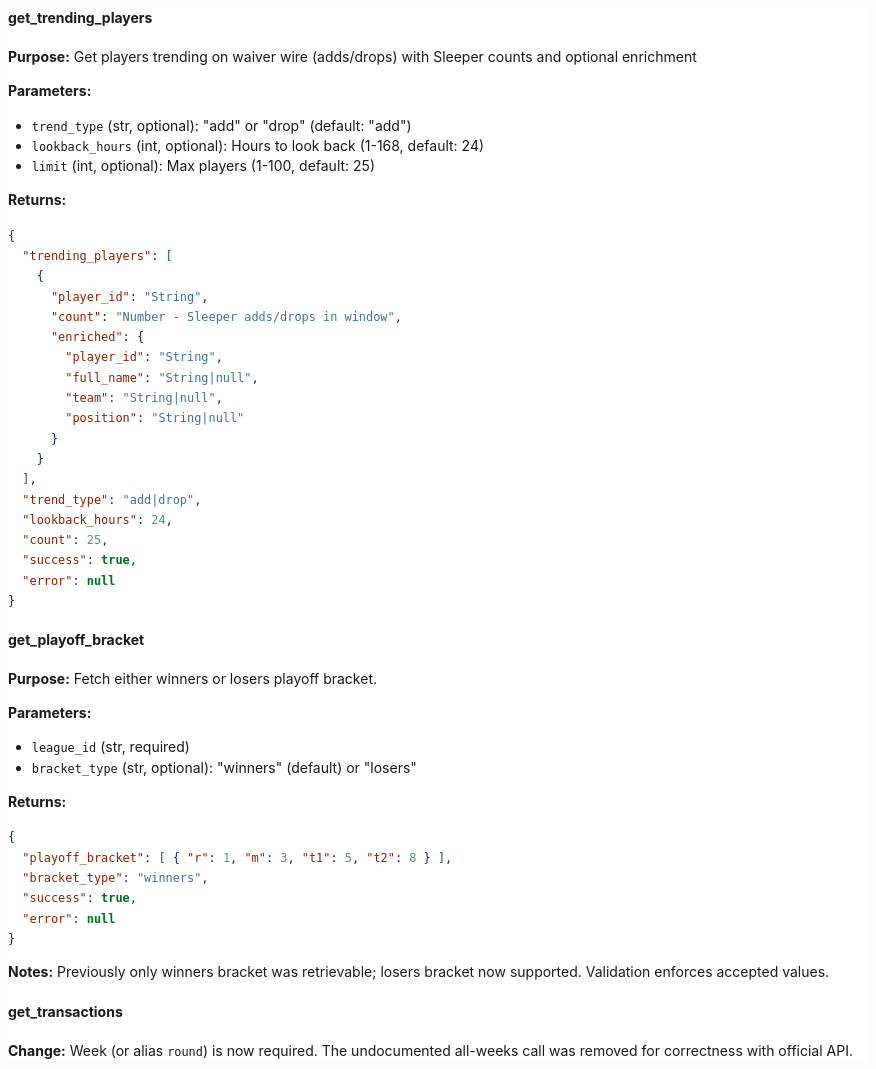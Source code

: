 
#### get_trending_players
**Purpose:** Get players trending on waiver wire (adds/drops) with Sleeper counts and optional enrichment

**Parameters:**
- `trend_type` (str, optional): "add" or "drop" (default: "add")
- `lookback_hours` (int, optional): Hours to look back (1-168, default: 24)
- `limit` (int, optional): Max players (1-100, default: 25)

**Returns:**
```json
{
  "trending_players": [
    {
      "player_id": "String",
      "count": "Number - Sleeper adds/drops in window",
      "enriched": {
        "player_id": "String",
        "full_name": "String|null",
        "team": "String|null",
        "position": "String|null"
      }
    }
  ],
  "trend_type": "add|drop",
  "lookback_hours": 24,
  "count": 25,
  "success": true,
  "error": null
}
```
#### get_playoff_bracket
**Purpose:** Fetch either winners or losers playoff bracket.

**Parameters:**
- `league_id` (str, required)
- `bracket_type` (str, optional): "winners" (default) or "losers"

**Returns:**
```json
{
  "playoff_bracket": [ { "r": 1, "m": 3, "t1": 5, "t2": 8 } ],
  "bracket_type": "winners",
  "success": true,
  "error": null
}
```

**Notes:** Previously only winners bracket was retrievable; losers bracket now supported. Validation enforces accepted values.

#### get_transactions
**Change:** Week (or alias `round`) is now required. The undocumented all-weeks call was removed for correctness with official API.
